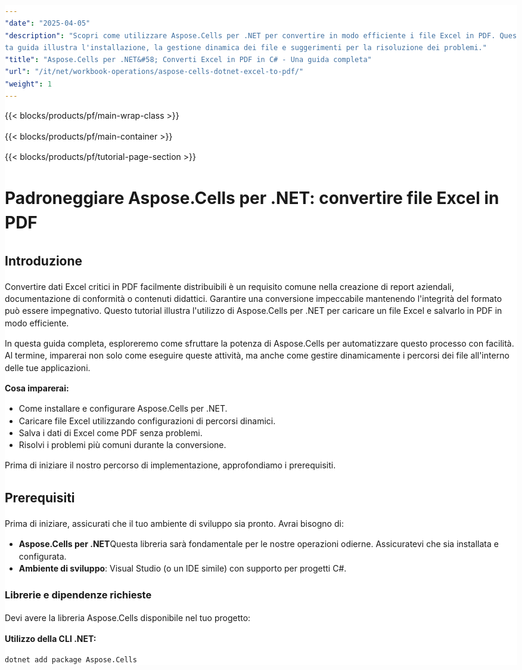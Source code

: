 ```yaml
---
"date": "2025-04-05"
"description": "Scopri come utilizzare Aspose.Cells per .NET per convertire in modo efficiente i file Excel in PDF. Questa guida illustra l'installazione, la gestione dinamica dei file e suggerimenti per la risoluzione dei problemi."
"title": "Aspose.Cells per .NET&#58; Converti Excel in PDF in C# - Una guida completa"
"url": "/it/net/workbook-operations/aspose-cells-dotnet-excel-to-pdf/"
"weight": 1
---
```


{{< blocks/products/pf/main-wrap-class >}}

{{< blocks/products/pf/main-container >}}

{{< blocks/products/pf/tutorial-page-section >}}


# Padroneggiare Aspose.Cells per .NET: convertire file Excel in PDF

## Introduzione

Convertire dati Excel critici in PDF facilmente distribuibili è un requisito comune nella creazione di report aziendali, documentazione di conformità o contenuti didattici. Garantire una conversione impeccabile mantenendo l'integrità del formato può essere impegnativo. Questo tutorial illustra l'utilizzo di Aspose.Cells per .NET per caricare un file Excel e salvarlo in PDF in modo efficiente.

In questa guida completa, esploreremo come sfruttare la potenza di Aspose.Cells per automatizzare questo processo con facilità. Al termine, imparerai non solo come eseguire queste attività, ma anche come gestire dinamicamente i percorsi dei file all'interno delle tue applicazioni.

**Cosa imparerai:**
- Come installare e configurare Aspose.Cells per .NET.
- Caricare file Excel utilizzando configurazioni di percorsi dinamici.
- Salva i dati di Excel come PDF senza problemi.
- Risolvi i problemi più comuni durante la conversione.

Prima di iniziare il nostro percorso di implementazione, approfondiamo i prerequisiti.

## Prerequisiti

Prima di iniziare, assicurati che il tuo ambiente di sviluppo sia pronto. Avrai bisogno di:
- **Aspose.Cells per .NET**Questa libreria sarà fondamentale per le nostre operazioni odierne. Assicuratevi che sia installata e configurata.
- **Ambiente di sviluppo**: Visual Studio (o un IDE simile) con supporto per progetti C#.

### Librerie e dipendenze richieste
Devi avere la libreria Aspose.Cells disponibile nel tuo progetto:

**Utilizzo della CLI .NET:**
```bash
dotnet add package Aspose.Cells
```
